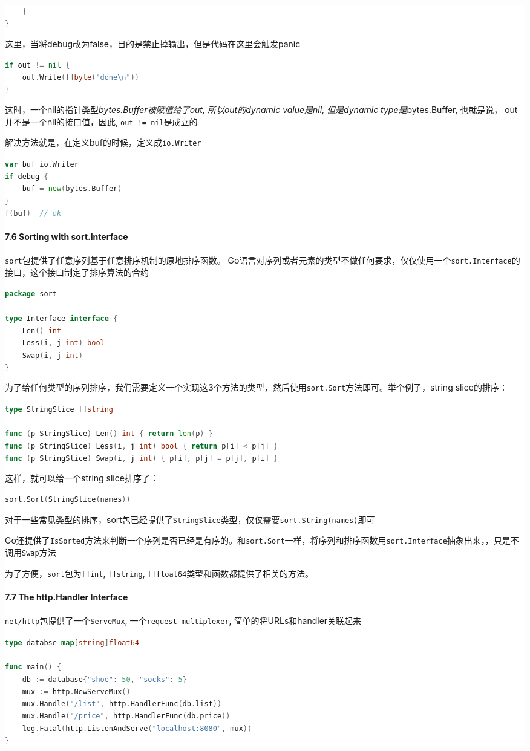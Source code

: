```go
	}
}
```
这里，当将debug改为false，目的是禁止掉输出，但是代码在这里会触发panic
```go
if out != nil {
	out.Write([]byte("done\n"))
}
```
这时，一个nil的指针类型*bytes.Buffer被赋值给了out, 所以out的dynamic value是nil, 但是dynamic type是*bytes.Buffer, 也就是说，
out并不是一个nil的接口值，因此, `out != nil`是成立的

解决方法就是，在定义buf的时候，定义成`io.Writer`
```go
var buf io.Writer
if debug {
	buf = new(bytes.Buffer)
}
f(buf)  // ok
```


#### 7.6 Sorting with sort.Interface
`sort`包提供了任意序列基于任意排序机制的原地排序函数。
Go语言对序列或者元素的类型不做任何要求，仅仅使用一个`sort.Interface`的接口，这个接口制定了排序算法的合约
```go
package sort

type Interface interface {
	Len() int
	Less(i, j int) bool
	Swap(i, j int)
}
```
为了给任何类型的序列排序，我们需要定义一个实现这3个方法的类型，然后使用`sort.Sort`方法即可。举个例子，string slice的排序：
```go
type StringSlice []string

func (p StringSlice) Len() int { return len(p) }
func (p StringSlice) Less(i, j int) bool { return p[i] < p[j] }
func (p StringSlice) Swap(i, j int) { p[i], p[j] = p[j], p[i] }
```
这样，就可以给一个string slice排序了：
```go
sort.Sort(StringSlice(names))
```

对于一些常见类型的排序，sort包已经提供了`StringSlice`类型，仅仅需要`sort.String(names)`即可

Go还提供了`IsSorted`方法来判断一个序列是否已经是有序的。和`sort.Sort`一样，将序列和排序函数用`sort.Interface`抽象出来，，只是不调用`Swap`方法

为了方便，`sort`包为`[]int`, `[]string`, `[]float64`类型和函数都提供了相关的方法。


#### 7.7 The http.Handler Interface
`net/http`包提供了一个`ServeMux`, 一个`request multiplexer`, 简单的将URLs和handler关联起来
```go
type databse map[string]float64

func main() {
	db := database{"shoe": 50, "socks": 5}
	mux := http.NewServeMux()
	mux.Handle("/list", http.HandlerFunc(db.list))
	mux.Handle("/price", http.HandlerFunc(db.price))
	log.Fatal(http.ListenAndServe("localhost:8080", mux))
}
```

